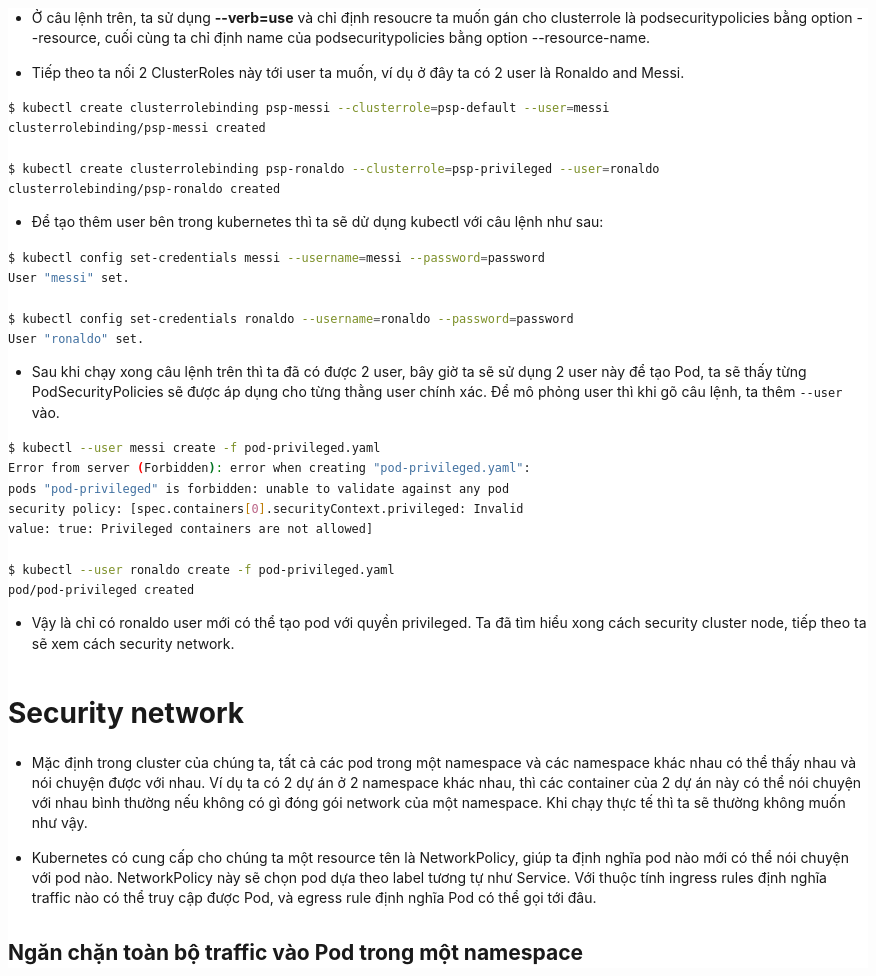 - Ở câu lệnh trên, ta sử dụng **--verb=use** và chỉ định resoucre ta muốn gán cho clusterrole là podsecuritypolicies bằng option --resource, cuối cùng ta chỉ định name của podsecuritypolicies bằng option --resource-name.

- Tiếp theo ta nối 2 ClusterRoles này tới user ta muốn, ví dụ ở đây ta có 2 user là Ronaldo and Messi.

```bash
$ kubectl create clusterrolebinding psp-messi --clusterrole=psp-default --user=messi
clusterrolebinding/psp-messi created

$ kubectl create clusterrolebinding psp-ronaldo --clusterrole=psp-privileged --user=ronaldo
clusterrolebinding/psp-ronaldo created
```
- Để tạo thêm user bên trong kubernetes thì ta sẽ dử dụng kubectl với câu lệnh như sau:

```bash
$ kubectl config set-credentials messi --username=messi --password=password
User "messi" set.

$ kubectl config set-credentials ronaldo --username=ronaldo --password=password
User "ronaldo" set.
```

- Sau khi chạy xong câu lệnh trên thì ta đã có được 2 user, bây giờ ta sẽ sử dụng 2 user này để tạo Pod, ta sẽ thấy từng PodSecurityPolicies sẽ được áp dụng cho từng thằng user chính xác. Để mô phỏng user thì khi gõ câu lệnh, ta thêm `--user` vào.

```bash
$ kubectl --user messi create -f pod-privileged.yaml
Error from server (Forbidden): error when creating "pod-privileged.yaml":
pods "pod-privileged" is forbidden: unable to validate against any pod
security policy: [spec.containers[0].securityContext.privileged: Invalid
value: true: Privileged containers are not allowed]

$ kubectl --user ronaldo create -f pod-privileged.yaml
pod/pod-privileged created
```

- Vậy là chỉ có ronaldo user mới có thể tạo pod với quyền privileged. Ta đã tìm hiểu xong cách security cluster node, tiếp theo ta sẽ xem cách security network.

# Security network

- Mặc định trong cluster của chúng ta, tất cả các pod trong một namespace và các namespace khác nhau có thể thấy nhau và nói chuyện được với nhau. Ví dụ ta có 2 dự án ở 2 namespace khác nhau, thì các container của 2 dự án này có thể nói chuyện với nhau bình thường nếu không có gì đóng gói network của một namespace. Khi chạy thực tế thì ta sẽ thường không muốn như vậy.

- Kubernetes có cung cấp cho chúng ta một resource tên là NetworkPolicy, giúp ta định nghĩa pod nào mới có thể nói chuyện với pod nào. NetworkPolicy này sẽ chọn pod dựa theo label tương tự như Service. Với thuộc tính ingress rules định nghĩa traffic nào có thể truy cập được Pod, và egress rule định nghĩa Pod có thể gọi tới đâu.

## Ngăn chặn toàn bộ traffic vào Pod trong một namespace

